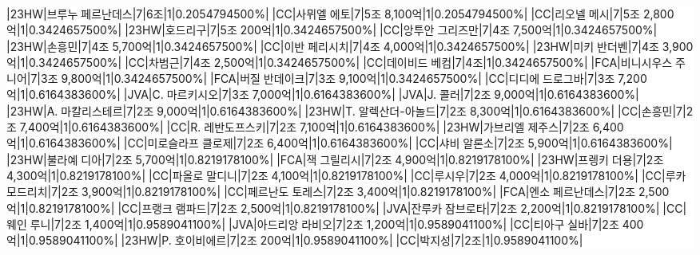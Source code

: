 |23HW|브루누 페르난데스|7|6조|1|0.2054794500%|
|CC|사뮈엘 에토|7|5조 8,100억|1|0.2054794500%|
|CC|리오넬 메시|7|5조 2,800억|1|0.3424657500%|
|23HW|호드리구|7|5조 200억|1|0.3424657500%|
|CC|앙투안 그리즈만|7|4조 7,500억|1|0.3424657500%|
|23HW|손흥민|7|4조 5,700억|1|0.3424657500%|
|CC|이반 페리시치|7|4조 4,000억|1|0.3424657500%|
|23HW|미키 반더벤|7|4조 3,900억|1|0.3424657500%|
|CC|차범근|7|4조 2,500억|1|0.3424657500%|
|CC|데이비드 베컴|7|4조|1|0.3424657500%|
|FCA|비니시우스 주니어|7|3조 9,800억|1|0.3424657500%|
|FCA|버질 반데이크|7|3조 9,100억|1|0.3424657500%|
|CC|디디에 드로그바|7|3조 7,200억|1|0.6164383600%|
|JVA|C. 마르키시오|7|3조 7,000억|1|0.6164383600%|
|JVA|J. 콜러|7|2조 9,000억|1|0.6164383600%|
|23HW|A. 마칼리스테르|7|2조 9,000억|1|0.6164383600%|
|23HW|T. 알렉산더-아놀드|7|2조 8,300억|1|0.6164383600%|
|CC|손흥민|7|2조 7,400억|1|0.6164383600%|
|CC|R. 레반도프스키|7|2조 7,100억|1|0.6164383600%|
|23HW|가브리엘 제주스|7|2조 6,400억|1|0.6164383600%|
|CC|미로슬라프 클로제|7|2조 6,400억|1|0.6164383600%|
|CC|샤비 알론소|7|2조 5,900억|1|0.6164383600%|
|23HW|불라예 디아|7|2조 5,700억|1|0.8219178100%|
|FCA|잭 그릴리시|7|2조 4,900억|1|0.8219178100%|
|23HW|프렝키 더용|7|2조 4,300억|1|0.8219178100%|
|CC|파올로 말디니|7|2조 4,100억|1|0.8219178100%|
|CC|루시우|7|2조 4,000억|1|0.8219178100%|
|CC|루카 모드리치|7|2조 3,900억|1|0.8219178100%|
|CC|페르난도 토레스|7|2조 3,400억|1|0.8219178100%|
|FCA|엔소 페르난데스|7|2조 2,500억|1|0.8219178100%|
|CC|프랭크 램파드|7|2조 2,500억|1|0.8219178100%|
|JVA|잔루카 잠브로타|7|2조 2,200억|1|0.8219178100%|
|CC|웨인 루니|7|2조 1,400억|1|0.9589041100%|
|JVA|아드리앙 라비오|7|2조 1,200억|1|0.9589041100%|
|CC|티아구 실바|7|2조 400억|1|0.9589041100%|
|23HW|P. 호이비에르|7|2조 200억|1|0.9589041100%|
|CC|박지성|7|2조|1|0.9589041100%|